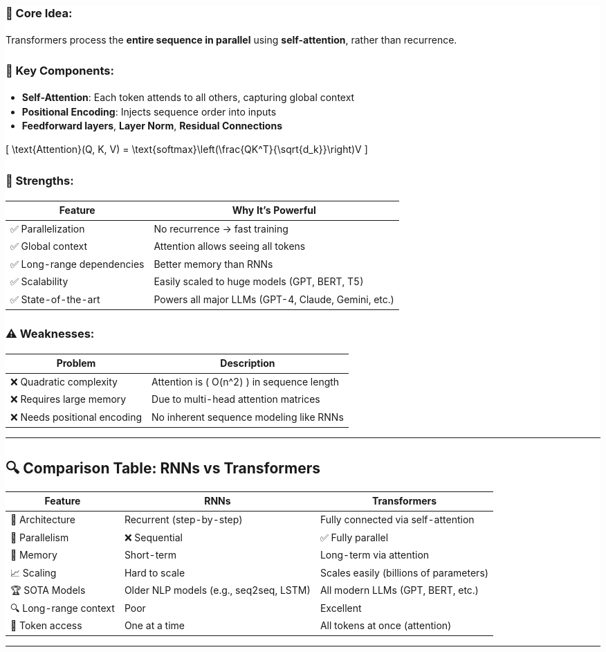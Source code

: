 ### 📌 Core Idea:
Transformers process the **entire sequence in parallel** using **self-attention**, rather than recurrence.

### 🧠 Key Components:
- **Self-Attention**: Each token attends to all others, capturing global context
- **Positional Encoding**: Injects sequence order into inputs
- **Feedforward layers**, **Layer Norm**, **Residual Connections**

\[
\text{Attention}(Q, K, V) = \text{softmax}\left(\frac{QK^T}{\sqrt{d_k}}\right)V
\]

### 💪 Strengths:
| Feature | Why It’s Powerful |
|--------|--------------------|
| ✅ Parallelization | No recurrence → fast training |
| ✅ Global context | Attention allows seeing all tokens |
| ✅ Long-range dependencies | Better memory than RNNs |
| ✅ Scalability | Easily scaled to huge models (GPT, BERT, T5) |
| ✅ State-of-the-art | Powers all major LLMs (GPT-4, Claude, Gemini, etc.)

### ⚠️ Weaknesses:
| Problem | Description |
|--------|-------------|
| ❌ Quadratic complexity | Attention is \( O(n^2) \) in sequence length |
| ❌ Requires large memory | Due to multi-head attention matrices |
| ❌ Needs positional encoding | No inherent sequence modeling like RNNs |

---

## 🔍 Comparison Table: RNNs vs Transformers

| Feature | RNNs | Transformers |
|--------|------|--------------|
| 🧠 Architecture | Recurrent (step-by-step) | Fully connected via self-attention |
| 🧮 Parallelism | ❌ Sequential | ✅ Fully parallel |
| 🧠 Memory | Short-term | Long-term via attention |
| 📈 Scaling | Hard to scale | Scales easily (billions of parameters) |
| 🏆 SOTA Models | Older NLP models (e.g., seq2seq, LSTM) | All modern LLMs (GPT, BERT, etc.) |
| 🔍 Long-range context | Poor | Excellent |
| 🧪 Token access | One at a time | All tokens at once (attention) |

---